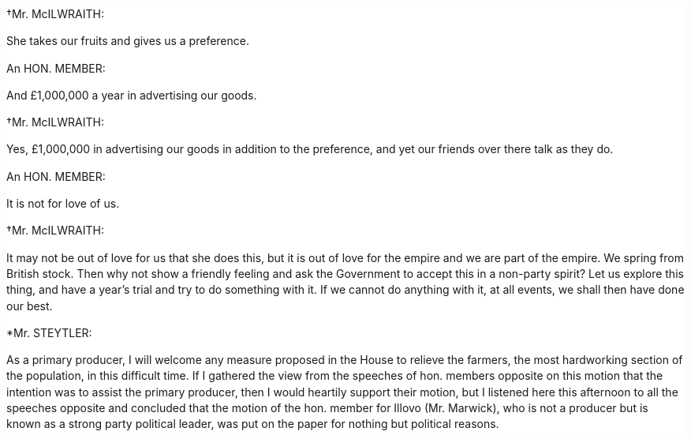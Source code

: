 </speech>

<speech by="#mcilwraith">

<from>&#x2020;Mr. <person refersTo="hansard_za">McILWRAITH</person>:</from>

<p>She takes our fruits and gives us a preference.</p>

</speech>

<speech by="#hon_member">

<from>An <person refersTo="hansard_za">HON. MEMBER</person>:</from>

<p>And &#x00A3;1,000,000 a year in advertising our goods.</p>

</speech>

<speech by="#mcilwraith">

<from>&#x2020;Mr. <person refersTo="hansard_za">McILWRAITH</person>:</from>

<p>Yes, &#x00A3;1,000,000 in advertising our goods in addition to the preference, and yet our friends over there talk as they do.</p>

</speech>

<speech by="#hon_member">

<from>An <person refersTo="hansard_za">HON. MEMBER</person>:</from>

<p>It is not for love of us.</p>

</speech>

<speech by="#mcilwraith">

<from>&#x2020;Mr. <person refersTo="hansard_za">McILWRAITH</person>:</from>

<p>It may not be out of love for us that she does this, but it is out of love for the empire and we are part of the empire. We spring from British stock. Then why not show a friendly feeling and ask the Government to accept this in a non-party spirit&#x003F; Let us explore this thing, and have a year&#x2019;s trial and try to do something with it. If we cannot do anything with it, at all events, we shall then have done our best.</p>

</speech>

<speech by="#steytler">

<from><span class="col_1343-1344" refersTo="page_0742"/>*Mr. <person refersTo="hansard_za">STEYTLER</person>:</from>

<p>As a primary producer, I will welcome any measure proposed in the House to relieve the farmers, the most hardworking section of the population, in this difficult time. If I gathered the view from the speeches of hon. members opposite on this motion that the intention was to assist the primary producer, then I would heartily support their motion, but I listened here this afternoon to all the speeches opposite and concluded that the motion of the hon. member for Illovo (Mr. Marwick), who is not a producer but is known as a strong party political leader, was put on the paper for nothing but political reasons.</p>

</speech>
